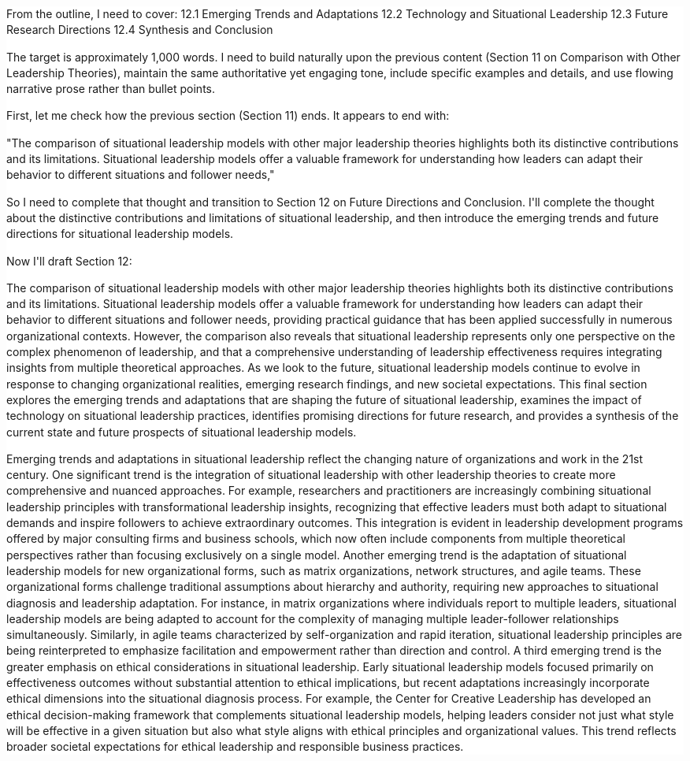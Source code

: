 From the outline, I need to cover:
12.1 Emerging Trends and Adaptations
12.2 Technology and Situational Leadership
12.3 Future Research Directions
12.4 Synthesis and Conclusion

The target is approximately 1,000 words. I need to build naturally upon the previous content (Section 11 on Comparison with Other Leadership Theories), maintain the same authoritative yet engaging tone, include specific examples and details, and use flowing narrative prose rather than bullet points.

First, let me check how the previous section (Section 11) ends. It appears to end with:

"The comparison of situational leadership models with other major leadership theories highlights both its distinctive contributions and its limitations. Situational leadership models offer a valuable framework for understanding how leaders can adapt their behavior to different situations and follower needs,"

So I need to complete that thought and transition to Section 12 on Future Directions and Conclusion. I'll complete the thought about the distinctive contributions and limitations of situational leadership, and then introduce the emerging trends and future directions for situational leadership models.

Now I'll draft Section 12:

The comparison of situational leadership models with other major leadership theories highlights both its distinctive contributions and its limitations. Situational leadership models offer a valuable framework for understanding how leaders can adapt their behavior to different situations and follower needs, providing practical guidance that has been applied successfully in numerous organizational contexts. However, the comparison also reveals that situational leadership represents only one perspective on the complex phenomenon of leadership, and that a comprehensive understanding of leadership effectiveness requires integrating insights from multiple theoretical approaches. As we look to the future, situational leadership models continue to evolve in response to changing organizational realities, emerging research findings, and new societal expectations. This final section explores the emerging trends and adaptations that are shaping the future of situational leadership, examines the impact of technology on situational leadership practices, identifies promising directions for future research, and provides a synthesis of the current state and future prospects of situational leadership models.

Emerging trends and adaptations in situational leadership reflect the changing nature of organizations and work in the 21st century. One significant trend is the integration of situational leadership with other leadership theories to create more comprehensive and nuanced approaches. For example, researchers and practitioners are increasingly combining situational leadership principles with transformational leadership insights, recognizing that effective leaders must both adapt to situational demands and inspire followers to achieve extraordinary outcomes. This integration is evident in leadership development programs offered by major consulting firms and business schools, which now often include components from multiple theoretical perspectives rather than focusing exclusively on a single model. Another emerging trend is the adaptation of situational leadership models for new organizational forms, such as matrix organizations, network structures, and agile teams. These organizational forms challenge traditional assumptions about hierarchy and authority, requiring new approaches to situational diagnosis and leadership adaptation. For instance, in matrix organizations where individuals report to multiple leaders, situational leadership models are being adapted to account for the complexity of managing multiple leader-follower relationships simultaneously. Similarly, in agile teams characterized by self-organization and rapid iteration, situational leadership principles are being reinterpreted to emphasize facilitation and empowerment rather than direction and control. A third emerging trend is the greater emphasis on ethical considerations in situational leadership. Early situational leadership models focused primarily on effectiveness outcomes without substantial attention to ethical implications, but recent adaptations increasingly incorporate ethical dimensions into the situational diagnosis process. For example, the Center for Creative Leadership has developed an ethical decision-making framework that complements situational leadership models, helping leaders consider not just what style will be effective in a given situation but also what style aligns with ethical principles and organizational values. This trend reflects broader societal expectations for ethical leadership and responsible business practices.
